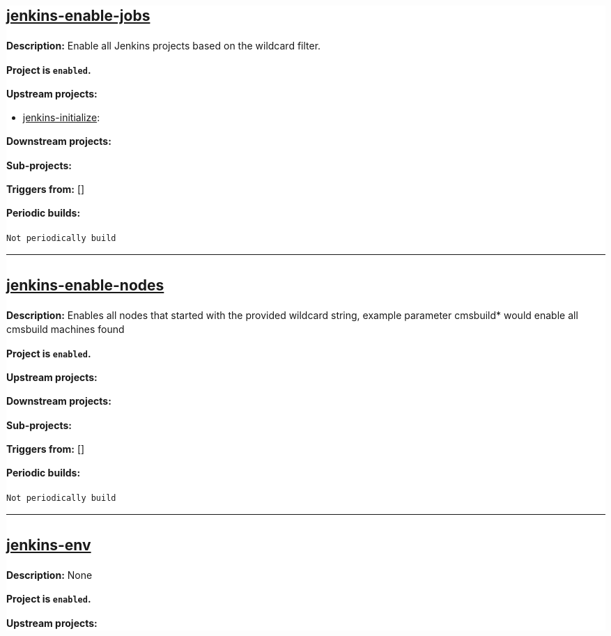 
## [jenkins-enable-jobs](https://cmssdt.cern.ch/jenkins/job/jenkins-enable-jobs)

**Description:** Enable all Jenkins projects based on the wildcard filter.

**Project is `enabled`.**

**Upstream projects:**
* [jenkins-initialize](#jenkins-initialize):

**Downstream projects:**

**Sub-projects:**

**Triggers from:** []


**Periodic builds:**
```bash
Not periodically build
```

---

## [jenkins-enable-nodes](https://cmssdt.cern.ch/jenkins/job/jenkins-enable-nodes)

**Description:** Enables all nodes that started with the provided wildcard string,
example parameter
cmsbuild* 
would enable all cmsbuild machines found

**Project is `enabled`.**

**Upstream projects:**

**Downstream projects:**

**Sub-projects:**

**Triggers from:** []


**Periodic builds:**
```bash
Not periodically build
```

---

## [jenkins-env](https://cmssdt.cern.ch/jenkins/job/jenkins-env)

**Description:** None

**Project is `enabled`.**

**Upstream projects:**
